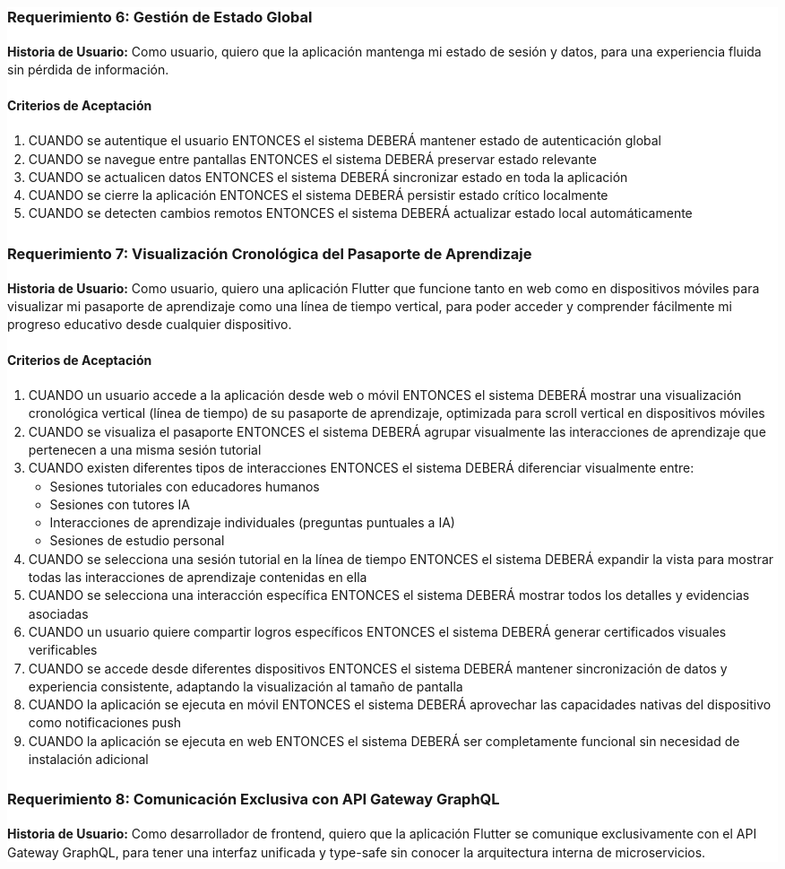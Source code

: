 ### Requerimiento 6: Gestión de Estado Global

**Historia de Usuario:** Como usuario, quiero que la aplicación mantenga mi estado de sesión y datos, para una experiencia fluida sin pérdida de información.

#### Criterios de Aceptación

1. CUANDO se autentique el usuario ENTONCES el sistema DEBERÁ mantener estado de autenticación global
2. CUANDO se navegue entre pantallas ENTONCES el sistema DEBERÁ preservar estado relevante
3. CUANDO se actualicen datos ENTONCES el sistema DEBERÁ sincronizar estado en toda la aplicación
4. CUANDO se cierre la aplicación ENTONCES el sistema DEBERÁ persistir estado crítico localmente
5. CUANDO se detecten cambios remotos ENTONCES el sistema DEBERÁ actualizar estado local automáticamente

### Requerimiento 7: Visualización Cronológica del Pasaporte de Aprendizaje

**Historia de Usuario:** Como usuario, quiero una aplicación Flutter que funcione tanto en web como en dispositivos móviles para visualizar mi pasaporte de aprendizaje como una línea de tiempo vertical, para poder acceder y comprender fácilmente mi progreso educativo desde cualquier dispositivo.

#### Criterios de Aceptación

1. CUANDO un usuario accede a la aplicación desde web o móvil ENTONCES el sistema DEBERÁ mostrar una visualización cronológica vertical (línea de tiempo) de su pasaporte de aprendizaje, optimizada para scroll vertical en dispositivos móviles
2. CUANDO se visualiza el pasaporte ENTONCES el sistema DEBERÁ agrupar visualmente las interacciones de aprendizaje que pertenecen a una misma sesión tutorial
3. CUANDO existen diferentes tipos de interacciones ENTONCES el sistema DEBERÁ diferenciar visualmente entre:
   - Sesiones tutoriales con educadores humanos
   - Sesiones con tutores IA
   - Interacciones de aprendizaje individuales (preguntas puntuales a IA)
   - Sesiones de estudio personal
4. CUANDO se selecciona una sesión tutorial en la línea de tiempo ENTONCES el sistema DEBERÁ expandir la vista para mostrar todas las interacciones de aprendizaje contenidas en ella
5. CUANDO se selecciona una interacción específica ENTONCES el sistema DEBERÁ mostrar todos los detalles y evidencias asociadas
6. CUANDO un usuario quiere compartir logros específicos ENTONCES el sistema DEBERÁ generar certificados visuales verificables
7. CUANDO se accede desde diferentes dispositivos ENTONCES el sistema DEBERÁ mantener sincronización de datos y experiencia consistente, adaptando la visualización al tamaño de pantalla
8. CUANDO la aplicación se ejecuta en móvil ENTONCES el sistema DEBERÁ aprovechar las capacidades nativas del dispositivo como notificaciones push
9. CUANDO la aplicación se ejecuta en web ENTONCES el sistema DEBERÁ ser completamente funcional sin necesidad de instalación adicional

### Requerimiento 8: Comunicación Exclusiva con API Gateway GraphQL

**Historia de Usuario:** Como desarrollador de frontend, quiero que la aplicación Flutter se comunique exclusivamente con el API Gateway GraphQL, para tener una interfaz unificada y type-safe sin conocer la arquitectura interna de microservicios.
